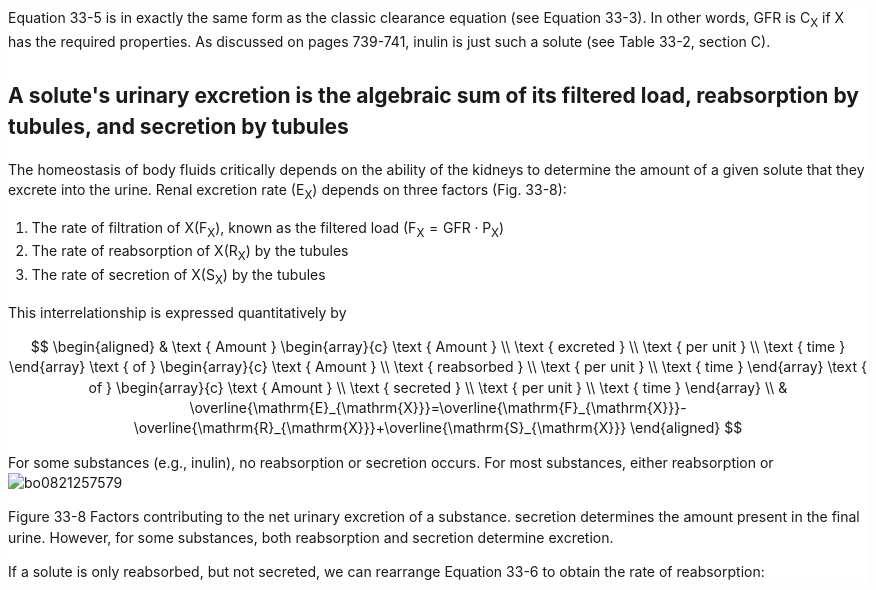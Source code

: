 Equation 33-5 is in exactly the same form as the classic clearance equation (see Equation 33-3). In other words, GFR is $\mathrm{C}_{\mathrm{X}}$ if X has the required properties. As discussed on pages 739-741, inulin is just such a solute (see Table 33-2, section C).

## A solute's urinary excretion is the algebraic sum of its filtered load, reabsorption by tubules, and secretion by tubules

The homeostasis of body fluids critically depends on the ability of the kidneys to determine the amount of a given solute that they excrete into the urine. Renal excretion rate $\left(\mathrm{E}_{\mathrm{X}}\right)$ depends on three factors (Fig. 33-8):

1. The rate of filtration of $\mathrm{X}\left(\mathrm{F}_{\mathrm{X}}\right)$, known as the filtered load $\left(\mathrm{F}_{\mathrm{X}}=\mathrm{GFR} \cdot \mathrm{P}_{\mathrm{X}}\right)$
2. The rate of reabsorption of $\mathrm{X}\left(\mathrm{R}_{\mathrm{X}}\right)$ by the tubules
3. The rate of secretion of $\mathrm{X}\left(\mathrm{S}_{\mathrm{X}}\right)$ by the tubules

This interrelationship is expressed quantitatively by

$$
\begin{aligned}
& \text { Amount } \begin{array}{c}
\text { Amount } \\
\text { excreted } \\
\text { per unit } \\
\text { time }
\end{array} \text { of } \begin{array}{c}
\text { Amount } \\
\text { reabsorbed } \\
\text { per unit } \\
\text { time }
\end{array} \text { of } \begin{array}{c}
\text { Amount } \\
\text { secreted } \\
\text { per unit } \\
\text { time }
\end{array} \\
& \overline{\mathrm{E}_{\mathrm{X}}}=\overline{\mathrm{F}_{\mathrm{X}}}-\overline{\mathrm{R}_{\mathrm{X}}}+\overline{\mathrm{S}_{\mathrm{X}}}
\end{aligned}
$$

For some substances (e.g., inulin), no reabsorption or secretion occurs. For most substances, either reabsorption or
![bo0821257579](bo0821257579.jpg)

Figure 33-8 Factors contributing to the net urinary excretion of a substance.
secretion determines the amount present in the final urine. However, for some substances, both reabsorption and secretion determine excretion.

If a solute is only reabsorbed, but not secreted, we can rearrange Equation 33-6 to obtain the rate of reabsorption:
